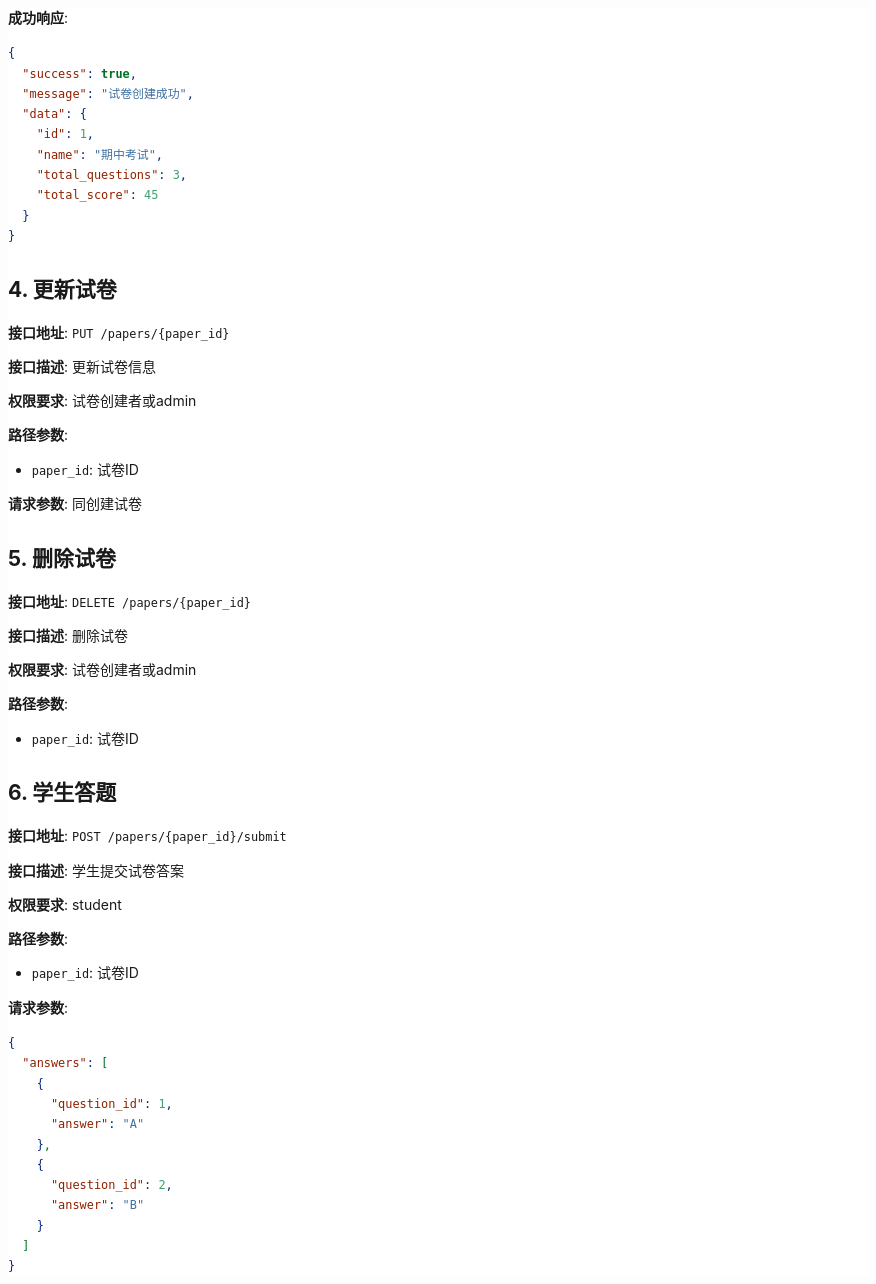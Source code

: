 **成功响应**:
```json
{
  "success": true,
  "message": "试卷创建成功",
  "data": {
    "id": 1,
    "name": "期中考试",
    "total_questions": 3,
    "total_score": 45
  }
}
```

## 4. 更新试卷

**接口地址**: `PUT /papers/{paper_id}`

**接口描述**: 更新试卷信息

**权限要求**: 试卷创建者或admin

**路径参数**:
- `paper_id`: 试卷ID

**请求参数**: 同创建试卷

## 5. 删除试卷

**接口地址**: `DELETE /papers/{paper_id}`

**接口描述**: 删除试卷

**权限要求**: 试卷创建者或admin

**路径参数**:
- `paper_id`: 试卷ID

## 6. 学生答题

**接口地址**: `POST /papers/{paper_id}/submit`

**接口描述**: 学生提交试卷答案

**权限要求**: student

**路径参数**:
- `paper_id`: 试卷ID

**请求参数**:
```json
{
  "answers": [
    {
      "question_id": 1,
      "answer": "A"
    },
    {
      "question_id": 2,
      "answer": "B"
    }
  ]
}
```
